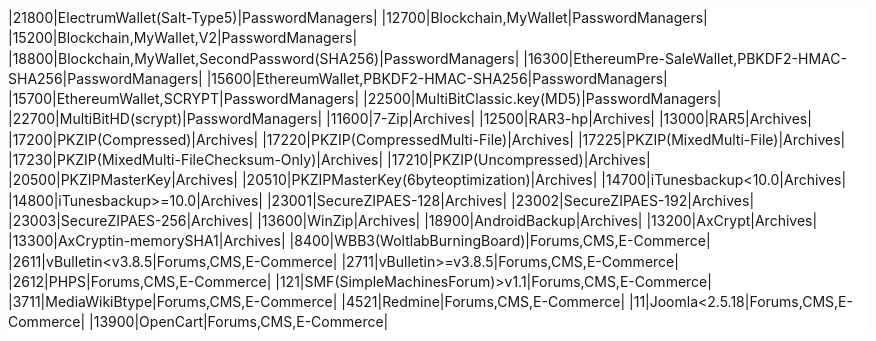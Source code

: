|21800|ElectrumWallet(Salt-Type5)|PasswordManagers|
|12700|Blockchain,MyWallet|PasswordManagers|
|15200|Blockchain,MyWallet,V2|PasswordManagers|
|18800|Blockchain,MyWallet,SecondPassword(SHA256)|PasswordManagers|
|16300|EthereumPre-SaleWallet,PBKDF2-HMAC-SHA256|PasswordManagers|
|15600|EthereumWallet,PBKDF2-HMAC-SHA256|PasswordManagers|
|15700|EthereumWallet,SCRYPT|PasswordManagers|
|22500|MultiBitClassic.key(MD5)|PasswordManagers|
|22700|MultiBitHD(scrypt)|PasswordManagers|
|11600|7-Zip|Archives|
|12500|RAR3-hp|Archives|
|13000|RAR5|Archives|
|17200|PKZIP(Compressed)|Archives|
|17220|PKZIP(CompressedMulti-File)|Archives|
|17225|PKZIP(MixedMulti-File)|Archives|
|17230|PKZIP(MixedMulti-FileChecksum-Only)|Archives|
|17210|PKZIP(Uncompressed)|Archives|
|20500|PKZIPMasterKey|Archives|
|20510|PKZIPMasterKey(6byteoptimization)|Archives|
|14700|iTunesbackup<10.0|Archives|
|14800|iTunesbackup>=10.0|Archives|
|23001|SecureZIPAES-128|Archives|
|23002|SecureZIPAES-192|Archives|
|23003|SecureZIPAES-256|Archives|
|13600|WinZip|Archives|
|18900|AndroidBackup|Archives|
|13200|AxCrypt|Archives|
|13300|AxCryptin-memorySHA1|Archives|
|8400|WBB3(WoltlabBurningBoard)|Forums,CMS,E-Commerce|
|2611|vBulletin<v3.8.5|Forums,CMS,E-Commerce|
|2711|vBulletin>=v3.8.5|Forums,CMS,E-Commerce|
|2612|PHPS|Forums,CMS,E-Commerce|
|121|SMF(SimpleMachinesForum)>v1.1|Forums,CMS,E-Commerce|
|3711|MediaWikiBtype|Forums,CMS,E-Commerce|
|4521|Redmine|Forums,CMS,E-Commerce|
|11|Joomla<2.5.18|Forums,CMS,E-Commerce|
|13900|OpenCart|Forums,CMS,E-Commerce|